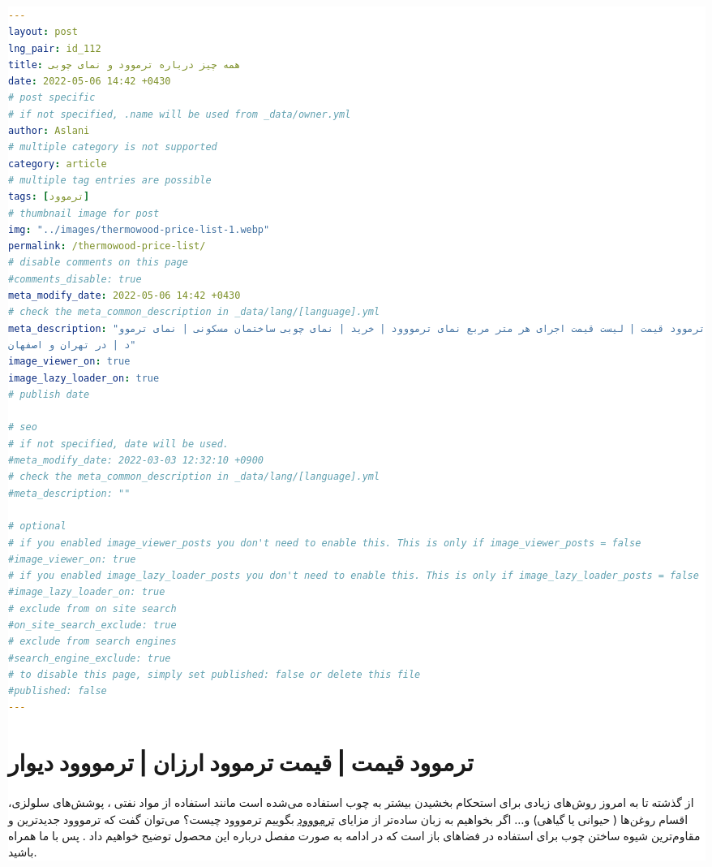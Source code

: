 ```yaml
---
layout: post
lng_pair: id_112
title: همه چیز درباره ترموود و نمای چوبی
date: 2022-05-06 14:42 +0430
# post specific
# if not specified, .name will be used from _data/owner.yml
author: Aslani
# multiple category is not supported
category: article
# multiple tag entries are possible
tags: [ترموود]
# thumbnail image for post
img: "../images/thermowood-price-list-1.webp"
permalink: /thermowood-price-list/
# disable comments on this page
#comments_disable: true
meta_modify_date: 2022-05-06 14:42 +0430
# check the meta_common_description in _data/lang/[language].yml
meta_description: "ترموود قیمت | لیست قیمت اجرای هر متر مربع نمای ترمووود | خرید | نمای چوبی ساختمان مسکونی | نمای ترموود | در تهران و اصفهان"
image_viewer_on: true
image_lazy_loader_on: true
# publish date

# seo
# if not specified, date will be used.
#meta_modify_date: 2022-03-03 12:32:10 +0900
# check the meta_common_description in _data/lang/[language].yml
#meta_description: ""

# optional
# if you enabled image_viewer_posts you don't need to enable this. This is only if image_viewer_posts = false
#image_viewer_on: true
# if you enabled image_lazy_loader_posts you don't need to enable this. This is only if image_lazy_loader_posts = false
#image_lazy_loader_on: true
# exclude from on site search
#on_site_search_exclude: true
# exclude from search engines
#search_engine_exclude: true
# to disable this page, simply set published: false or delete this file
#published: false
---
```

# ترموود قیمت | قیمت ترموود ارزان | ترمووود دیوار

از گذشته تا به امروز روش‌های زیادی برای استحکام بخشیدن بیشتر به چوب استفاده می‌شده است مانند استفاده از مواد نفتی ، پوشش‌های سلولزی، اقسام روغن‌ها ( حیوانی یا گیاهی) و… اگر بخواهیم به زبان ساده‌تر از مزایای <abbr class="abbr" lang="en" title="thermowood">ترمووود</abbr> بگوییم ترمووود چیست؟ می‌توان گفت که ترمووود جدیدترین و مقاوم‌ترین شیوه ساختن چوب برای استفاده در فضاهای باز است که در ادامه به صورت مفصل درباره این محصول توضیح خواهیم داد . پس با ما همراه باشید.
